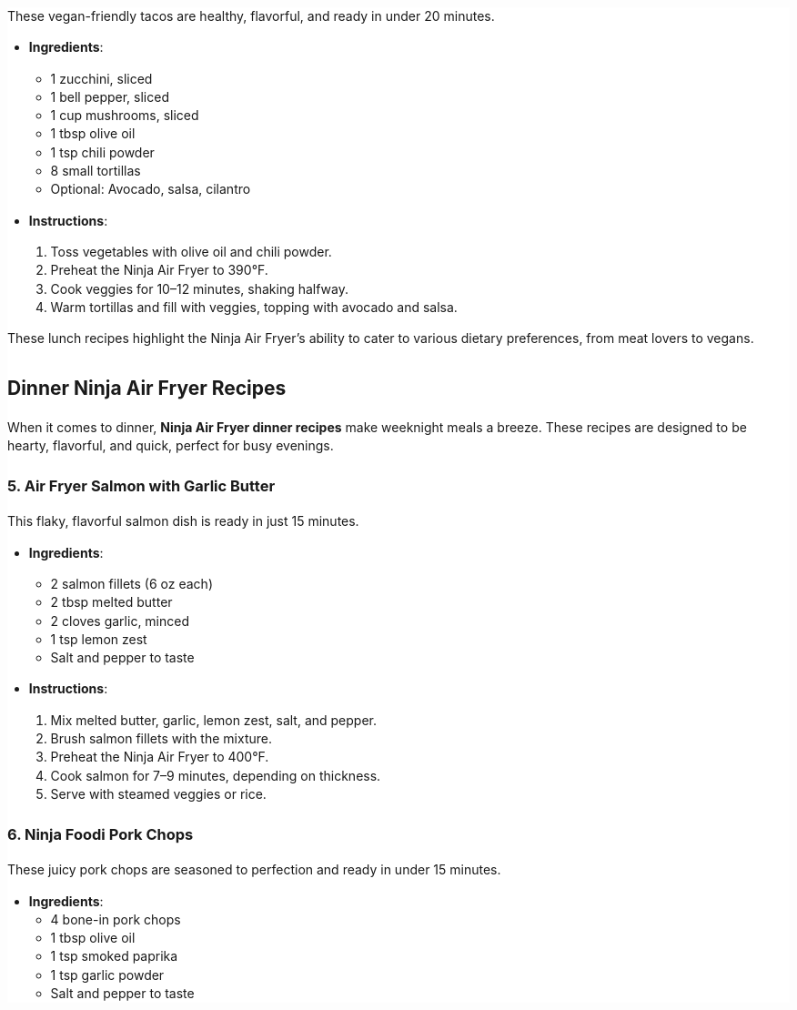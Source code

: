 These vegan-friendly tacos are healthy, flavorful, and ready in under 20 minutes.

- **Ingredients**:
  - 1 zucchini, sliced
  - 1 bell pepper, sliced
  - 1 cup mushrooms, sliced
  - 1 tbsp olive oil
  - 1 tsp chili powder
  - 8 small tortillas
  - Optional: Avocado, salsa, cilantro

- **Instructions**:
  1. Toss vegetables with olive oil and chili powder.
  2. Preheat the Ninja Air Fryer to 390°F.
  3. Cook veggies for 10–12 minutes, shaking halfway.
  4. Warm tortillas and fill with veggies, topping with avocado and salsa.

These lunch recipes highlight the Ninja Air Fryer’s ability to cater to various dietary preferences, from meat lovers to vegans.

## Dinner Ninja Air Fryer Recipes

When it comes to dinner, **Ninja Air Fryer dinner recipes** make weeknight meals a breeze. These recipes are designed to be hearty, flavorful, and quick, perfect for busy evenings.

### 5. Air Fryer Salmon with Garlic Butter

This flaky, flavorful salmon dish is ready in just 15 minutes.

- **Ingredients**:
  - 2 salmon fillets (6 oz each)
  - 2 tbsp melted butter
  - 2 cloves garlic, minced
  - 1 tsp lemon zest
  - Salt and pepper to taste

- **Instructions**:
  1. Mix melted butter, garlic, lemon zest, salt, and pepper.
  2. Brush salmon fillets with the mixture.
  3. Preheat the Ninja Air Fryer to 400°F.
  4. Cook salmon for 7–9 minutes, depending on thickness.
  5. Serve with steamed veggies or rice.

### 6. Ninja Foodi Pork Chops

These juicy pork chops are seasoned to perfection and ready in under 15 minutes.

- **Ingredients**:
  - 4 bone-in pork chops
  - 1 tbsp olive oil
  - 1 tsp smoked paprika
  - 1 tsp garlic powder
  - Salt and pepper to taste
